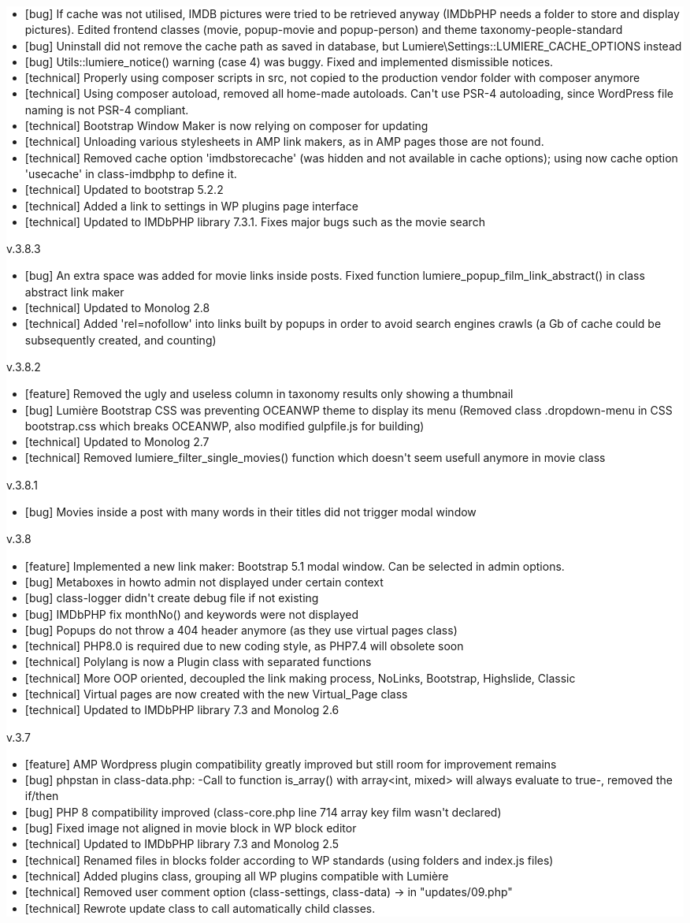 * [bug] If cache was not utilised, IMDB pictures were tried to be retrieved anyway (IMDbPHP needs a folder to store and display pictures). Edited frontend classes (movie, popup-movie and popup-person) and theme taxonomy-people-standard
* [bug] Uninstall did not remove the cache path as saved in database, but Lumiere\Settings::LUMIERE_CACHE_OPTIONS instead
* [bug] Utils::lumiere_notice() warning (case 4) was buggy. Fixed and implemented dismissible notices.
* [technical] Properly using composer scripts in src, not copied to the production vendor folder with composer anymore
* [technical] Using composer autoload, removed all home-made autoloads. Can't use PSR-4 autoloading, since WordPress file naming is not PSR-4 compliant.
* [technical] Bootstrap Window Maker is now relying on composer for updating
* [technical] Unloading various stylesheets in AMP link makers, as in AMP pages those are not found.
* [technical] Removed cache option 'imdbstorecache' (was hidden and not available in cache options); using now cache option 'usecache' in class-imdbphp to define it.
* [technical] Updated to bootstrap 5.2.2
* [technical] Added a link to settings in WP plugins page interface
* [technical] Updated to IMDbPHP library 7.3.1. Fixes major bugs such as the movie search

v.3.8.3
* [bug] An extra space was added for movie links inside posts. Fixed function lumiere_popup_film_link_abstract() in class abstract link maker
* [technical] Updated to Monolog 2.8
* [technical] Added 'rel=nofollow' into links built by popups in order to avoid search engines crawls (a Gb of cache could be subsequently created, and counting)

v.3.8.2
* [feature] Removed the ugly and useless column in taxonomy results only showing a thumbnail
* [bug] Lumière Bootstrap CSS was preventing OCEANWP theme to display its menu (Removed class .dropdown-menu in CSS bootstrap.css which breaks OCEANWP, also modified gulpfile.js for building)
* [technical] Updated to Monolog 2.7
* [technical] Removed lumiere_filter_single_movies() function which doesn't seem usefull anymore in movie class

v.3.8.1
* [bug] Movies inside a post with many words in their titles did not trigger modal window

v.3.8
* [feature] Implemented a new link maker: Bootstrap 5.1 modal window. Can be selected in admin options.
* [bug] Metaboxes in howto admin not displayed under certain context
* [bug] class-logger didn't create debug file if not existing
* [bug] IMDbPHP fix monthNo() and keywords were not displayed
* [bug] Popups do not throw a 404 header anymore (as they use virtual pages class)
* [technical] PHP8.0 is required due to new coding style, as PHP7.4 will obsolete soon
* [technical] Polylang is now a Plugin class with separated functions
* [technical] More OOP oriented, decoupled the link making process, NoLinks, Bootstrap, Highslide, Classic
* [technical] Virtual pages are now created with the new Virtual_Page class
* [technical] Updated to IMDbPHP library 7.3 and Monolog 2.6

v.3.7
* [feature] AMP Wordpress plugin compatibility greatly improved but still room for improvement remains
* [bug] phpstan in class-data.php: -Call to function is_array() with array&lt;int, mixed> will always evaluate to true-, removed the if/then
* [bug] PHP 8 compatibility improved (class-core.php line 714 array key film wasn't declared)
* [bug] Fixed image not aligned in movie block in WP block editor
* [technical] Updated to IMDbPHP library 7.3 and Monolog 2.5
* [technical] Renamed files in blocks folder according to WP standards (using folders and index.js files)
* [technical] Added plugins class, grouping all WP plugins compatible with Lumière
* [technical] Removed user comment option (class-settings, class-data) -> in "updates/09.php"
* [technical] Rewrote update class to call automatically child classes.
